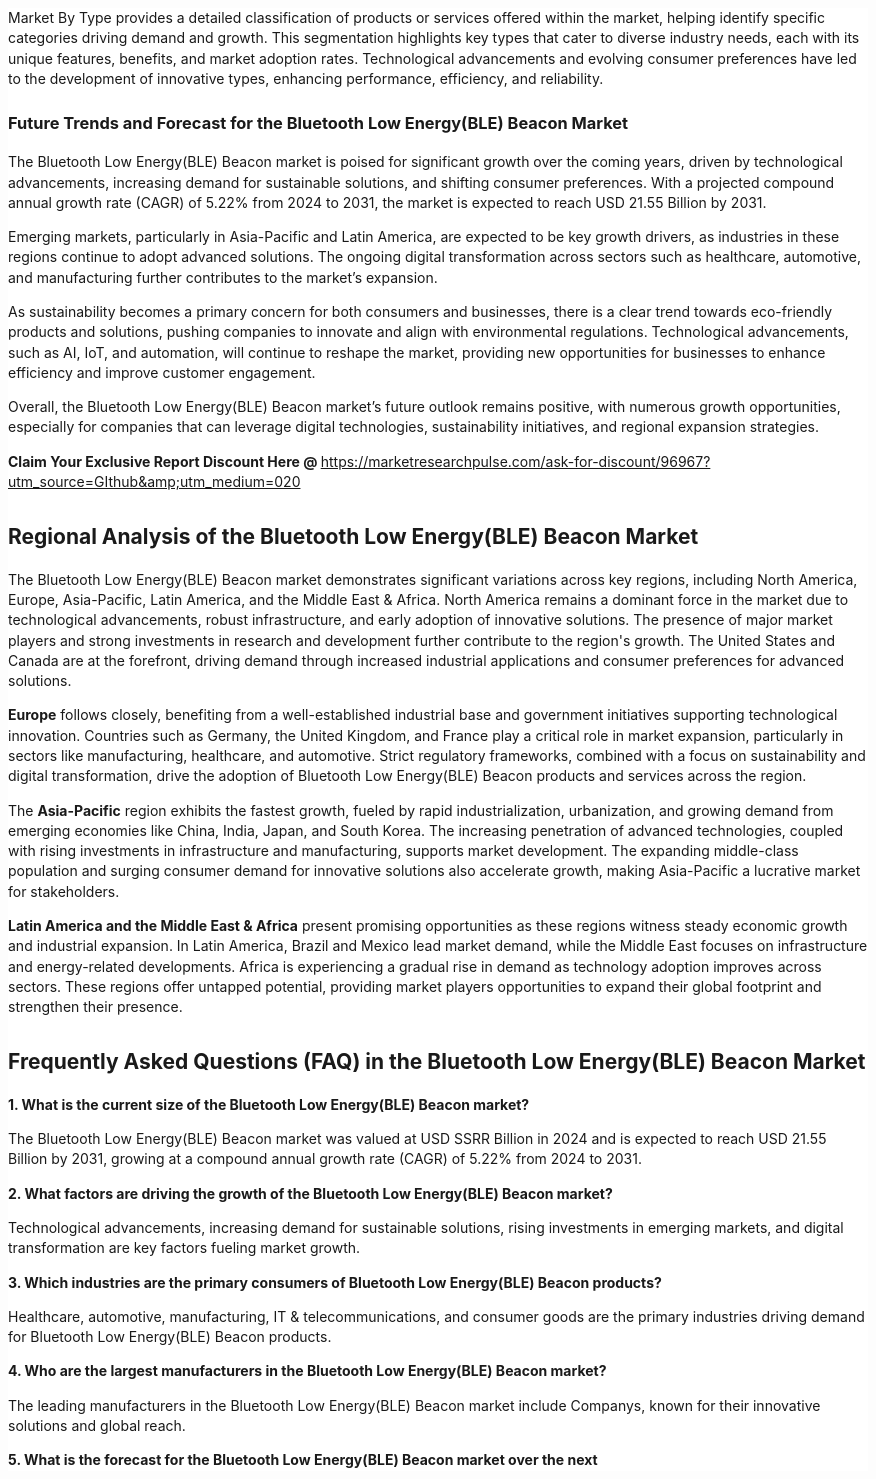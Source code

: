 Market By Type provides a detailed classification of products or services offered within the market, helping identify specific categories driving demand and growth. This segmentation highlights key types that cater to diverse industry needs, each with its unique features, benefits, and market adoption rates. Technological advancements and evolving consumer preferences have led to the development of innovative types, enhancing performance, efficiency, and reliability.</p><h3>Future Trends and Forecast for the Bluetooth Low Energy(BLE) Beacon Market</h3><p>The Bluetooth Low Energy(BLE) Beacon market is poised for significant growth over the coming years, driven by technological advancements, increasing demand for sustainable solutions, and shifting consumer preferences. With a projected compound annual growth rate (CAGR) of 5.22% from 2024 to 2031, the market is expected to reach USD 21.55 Billion by 2031.</p><p>Emerging markets, particularly in Asia-Pacific and Latin America, are expected to be key growth drivers, as industries in these regions continue to adopt advanced solutions. The ongoing digital transformation across sectors such as healthcare, automotive, and manufacturing further contributes to the market&rsquo;s expansion.</p><p>As sustainability becomes a primary concern for both consumers and businesses, there is a clear trend towards eco-friendly products and solutions, pushing companies to innovate and align with environmental regulations. Technological advancements, such as AI, IoT, and automation, will continue to reshape the market, providing new opportunities for businesses to enhance efficiency and improve customer engagement.</p><p>Overall, the Bluetooth Low Energy(BLE) Beacon market&rsquo;s future outlook remains positive, with numerous growth opportunities, especially for companies that can leverage digital technologies, sustainability initiatives, and regional expansion strategies.</p><p><strong>Claim Your Exclusive Report Discount Here @ </strong><a href="https://marketresearchpulse.com/ask-for-discount/96967?utm_source=GIthub&amp;utm_medium=020">https://marketresearchpulse.com/ask-for-discount/96967?utm_source=GIthub&amp;utm_medium=020</a></p><h2><strong>Regional Analysis of the Bluetooth Low Energy(BLE) Beacon Market</strong></h2><p>The Bluetooth Low Energy(BLE) Beacon market demonstrates significant variations across key regions, including North America, Europe, Asia-Pacific, Latin America, and the Middle East &amp; Africa. North America remains a dominant force in the market due to technological advancements, robust infrastructure, and early adoption of innovative solutions. The presence of major market players and strong investments in research and development further contribute to the region's growth. The United States and Canada are at the forefront, driving demand through increased industrial applications and consumer preferences for advanced solutions.</p><p><strong>Europe</strong> follows closely, benefiting from a well-established industrial base and government initiatives supporting technological innovation. Countries such as Germany, the United Kingdom, and France play a critical role in market expansion, particularly in sectors like manufacturing, healthcare, and automotive. Strict regulatory frameworks, combined with a focus on sustainability and digital transformation, drive the adoption of Bluetooth Low Energy(BLE) Beacon products and services across the region.</p><p>The <strong>Asia-Pacific</strong> region exhibits the fastest growth, fueled by rapid industrialization, urbanization, and growing demand from emerging economies like China, India, Japan, and South Korea. The increasing penetration of advanced technologies, coupled with rising investments in infrastructure and manufacturing, supports market development. The expanding middle-class population and surging consumer demand for innovative solutions also accelerate growth, making Asia-Pacific a lucrative market for stakeholders.</p><p><strong>Latin America and the Middle East &amp; Africa</strong> present promising opportunities as these regions witness steady economic growth and industrial expansion. In Latin America, Brazil and Mexico lead market demand, while the Middle East focuses on infrastructure and energy-related developments. Africa is experiencing a gradual rise in demand as technology adoption improves across sectors. These regions offer untapped potential, providing market players opportunities to expand their global footprint and strengthen their presence.</p><h2><strong>Frequently Asked Questions (FAQ) in the Bluetooth Low Energy(BLE) Beacon Market</strong></h2><p><strong>1. What is the current size of the Bluetooth Low Energy(BLE) Beacon market?</strong></p><p>The Bluetooth Low Energy(BLE) Beacon market was valued at USD SSRR Billion in 2024 and is expected to reach USD 21.55 Billion by 2031, growing at a compound annual growth rate (CAGR) of 5.22% from 2024 to 2031.</p><p><strong>2. What factors are driving the growth of the Bluetooth Low Energy(BLE) Beacon market?</strong></p><p>Technological advancements, increasing demand for sustainable solutions, rising investments in emerging markets, and digital transformation are key factors fueling market growth.</p><p><strong>3. Which industries are the primary consumers of Bluetooth Low Energy(BLE) Beacon products?</strong></p><p>Healthcare, automotive, manufacturing, IT &amp; telecommunications, and consumer goods are the primary industries driving demand for Bluetooth Low Energy(BLE) Beacon products.</p><p><strong>4. Who are the largest manufacturers in the Bluetooth Low Energy(BLE) Beacon market?</strong></p><p>The leading manufacturers in the Bluetooth Low Energy(BLE) Beacon market include Companys, known for their innovative solutions and global reach.</p><p><strong>5. What is the forecast for the Bluetooth Low Energy(BLE) Beacon market over the next